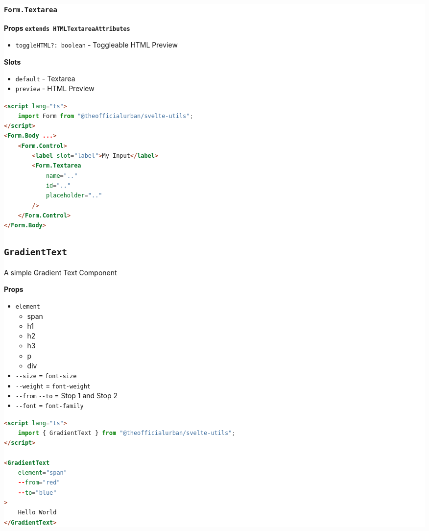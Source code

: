 ### `Form.Textarea`

**Props `extends HTMLTextareaAttributes`**

- `toggleHTML?: boolean` - Toggleable HTML Preview

**Slots**

- `default` - Textarea
- `preview` - HTML Preview

```html
<script lang="ts">
	import Form from "@theofficialurban/svelte-utils";
</script>
<Form.Body ...>
	<Form.Control>
		<label slot="label">My Input</label>
		<Form.Textarea
			name=".."
			id=".."
			placeholder=".."
		/>
	</Form.Control>
</Form.Body>
```

## `GradientText`

A simple Gradient Text Component

**Props**

- `element`
  - span
  - h1
  - h2
  - h3
  - p
  - div
- `--size` = `font-size`
- `--weight` = `font-weight`
- `--from` `--to` = Stop 1 and Stop 2
- `--font` = `font-family`

```html
<script lang="ts">
	import { GradientText } from "@theofficialurban/svelte-utils";
</script>

<GradientText
	element="span"
	--from="red"
	--to="blue"
>
	Hello World
</GradientText>
```
